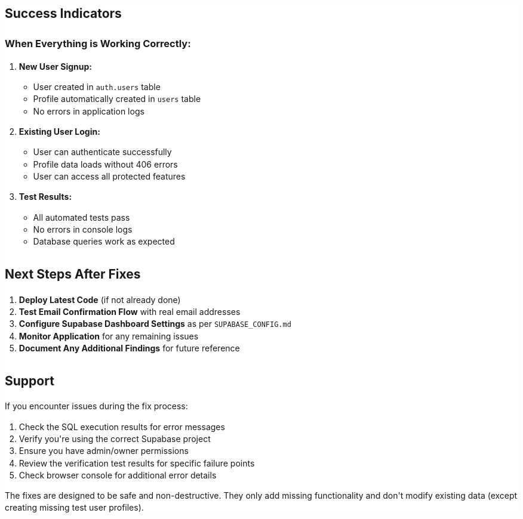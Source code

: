 ## Success Indicators

### When Everything is Working Correctly:

1. **New User Signup:**
   - User created in `auth.users` table
   - Profile automatically created in `users` table
   - No errors in application logs

2. **Existing User Login:**
   - User can authenticate successfully
   - Profile data loads without 406 errors
   - User can access all protected features

3. **Test Results:**
   - All automated tests pass
   - No errors in console logs
   - Database queries work as expected

## Next Steps After Fixes

1. **Deploy Latest Code** (if not already done)
2. **Test Email Confirmation Flow** with real email addresses
3. **Configure Supabase Dashboard Settings** as per `SUPABASE_CONFIG.md`
4. **Monitor Application** for any remaining issues
5. **Document Any Additional Findings** for future reference

## Support

If you encounter issues during the fix process:

1. Check the SQL execution results for error messages
2. Verify you're using the correct Supabase project
3. Ensure you have admin/owner permissions
4. Review the verification test results for specific failure points
5. Check browser console for additional error details

The fixes are designed to be safe and non-destructive. They only add missing functionality and don't modify existing data (except creating missing test user profiles).